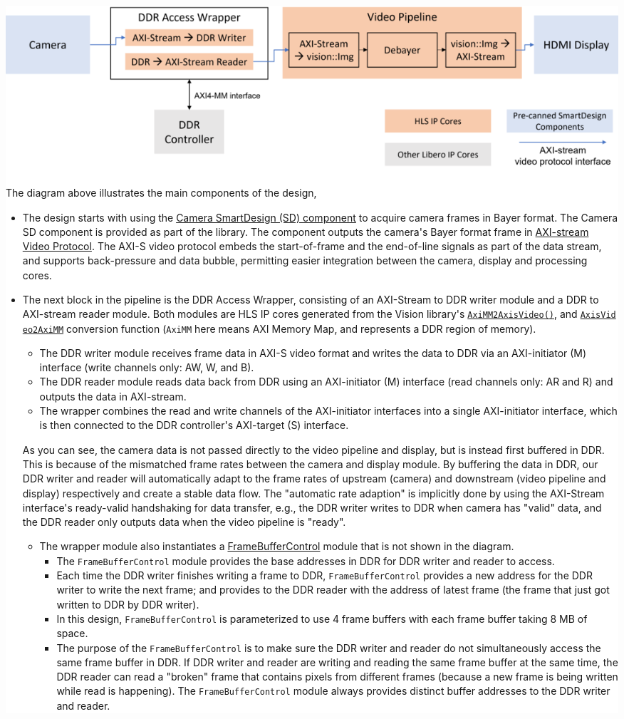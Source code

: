 ![PFVideoKitDemoDiagram](./doc_images/PFVideoKitDemoDiagram.png)

The diagram above illustrates the main components of the design,
- The design starts with using the [Camera SmartDesign (SD) component](../../rtl/camera_sd_component/IMX334_IF_TOP/IMX334_IF_TOP_recursive.tcl) to acquire camera frames in Bayer format.
  The Camera SD component is provided as part of the library. The component outputs the camera's Bayer format frame in [AXI-stream Video Protocol](../../include/interface/README.md#axi4-stream-video-protocol).
  The AXI-S video protocol embeds the start-of-frame and the end-of-line signals as part of the data stream, and supports back-pressure and data bubble, permitting easier integration between the camera, display and processing cores.

- The next block in the pipeline is the DDR Access Wrapper, consisting of an AXI-Stream to DDR writer module and a DDR to AXI-stream reader module.
  Both modules are HLS IP cores generated from the Vision library's [`AxiMM2AxisVideo()`](../../include/interface/README.md#aximm2axisvideo), and [`AxisVideo2AxiMM`](../../include/interface/README.md#axisvideo2aximm) conversion function (`AxiMM` here means AXI Memory Map, and represents a DDR region of memory).
  - The DDR writer module receives frame data in AXI-S video format and writes the data to DDR via an AXI-initiator (M) interface (write channels only: AW, W, and B).
  - The DDR reader module reads data back from DDR using an AXI-initiator (M) interface (read channels only: AR and R) and outputs the data in AXI-stream.
  - The wrapper combines the read and write channels of the AXI-initiator interfaces into a single AXI-initiator interface, which is then connected to the DDR controller's AXI-target (S) interface.

  As you can see, the camera data is not passed directly to the video pipeline and display, but is instead first buffered in DDR.
  This is because of the mismatched frame rates between the camera and display module.
  By buffering the data in DDR, our DDR writer and reader will automatically adapt to the frame rates of upstream (camera) and downstream (video pipeline and display) respectively and create a stable data flow.
  The "automatic rate adaption" is implicitly done by using the AXI-Stream interface's ready-valid handshaking for data transfer,
  e.g., the DDR writer writes to DDR when camera has "valid" data, and the DDR reader only outputs data when the video pipeline is "ready".

  - The wrapper module also instantiates a [FrameBufferControl](libero/src/hdl/ddr_access_wrapper.v#L136) module that is not shown in the diagram.
    - The `FrameBufferControl` module provides the base addresses in DDR for DDR writer and reader to access.
    - Each time the DDR writer finishes writing a frame to DDR, `FrameBufferControl` provides a new address for the DDR writer to write the next frame;
      and provides to the DDR reader with the address of latest frame (the frame that just got written to DDR by DDR writer).
    - In this design, `FrameBufferControl` is parameterized to use 4 frame buffers with each frame buffer taking 8 MB of space.
    - The purpose of the `FrameBufferControl` is to make sure the DDR writer and reader do not simultaneously access the same frame buffer in DDR.
      If DDR writer and reader are writing and reading the same frame buffer at the same time, the DDR reader can read a "broken" frame that contains pixels from different frames (because a new frame is being written while read is happening).
      The `FrameBufferControl` module always provides distinct buffer addresses to the DDR writer and reader.